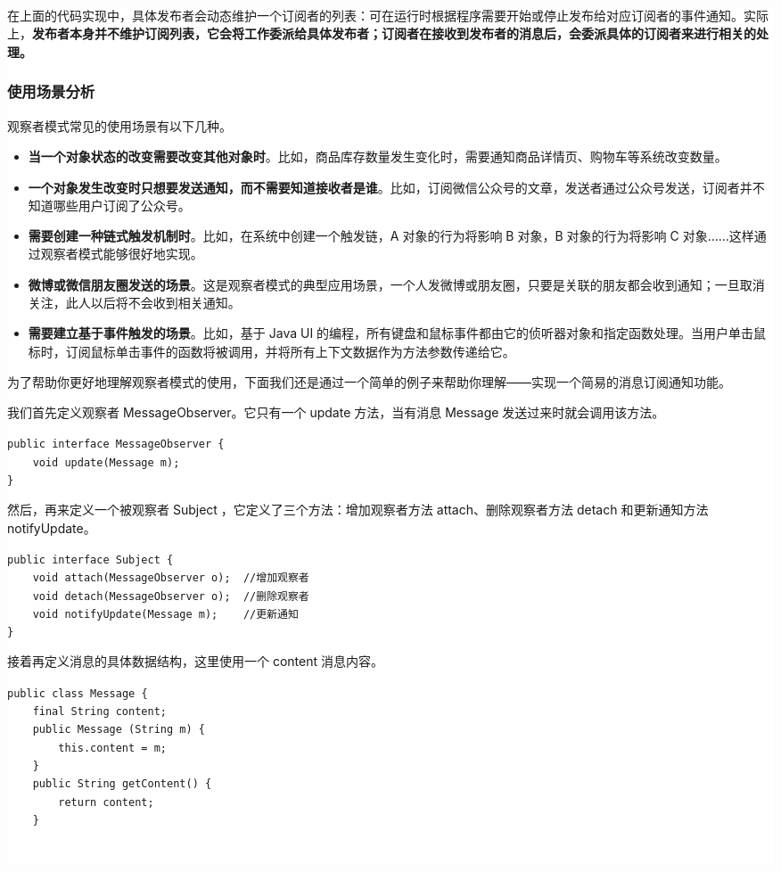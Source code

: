 <p data-nodeid="928">在上面的代码实现中，具体发布者会动态维护一个订阅者的列表：可在运行时根据程序需要开始或停止发布给对应订阅者的事件通知。实际上，<strong data-nodeid="1027">发布者本身并不维护订阅列表，它会将工作委派给具体发布者；订阅者在接收到发布者的消息后，会委派具体的订阅者来进行相关的处理。</strong></p>
<h3 data-nodeid="929">使用场景分析</h3>
<p data-nodeid="930">观察者模式常见的使用场景有以下几种。</p>
<ul data-nodeid="931">
<li data-nodeid="932">
<p data-nodeid="933"><strong data-nodeid="1034">当一个对象状态的改变需要改变其他对象时</strong>。比如，商品库存数量发生变化时，需要通知商品详情页、购物车等系统改变数量。</p>
</li>
<li data-nodeid="934">
<p data-nodeid="935"><strong data-nodeid="1039">一个对象发生改变时只想要发送通知，而不需要知道接收者是谁</strong>。比如，订阅微信公众号的文章，发送者通过公众号发送，订阅者并不知道哪些用户订阅了公众号。</p>
</li>
<li data-nodeid="936">
<p data-nodeid="937"><strong data-nodeid="1044">需要创建一种链式触发机制时</strong>。比如，在系统中创建一个触发链，A 对象的行为将影响 B 对象，B 对象的行为将影响 C 对象……这样通过观察者模式能够很好地实现。</p>
</li>
<li data-nodeid="938">
<p data-nodeid="939"><strong data-nodeid="1049">微博或微信朋友圈发送的场景</strong>。这是观察者模式的典型应用场景，一个人发微博或朋友圈，只要是关联的朋友都会收到通知；一旦取消关注，此人以后将不会收到相关通知。</p>
</li>
<li data-nodeid="940">
<p data-nodeid="941"><strong data-nodeid="1054">需要建立基于事件触发的场景</strong>。比如，基于 Java UI 的编程，所有键盘和鼠标事件都由它的侦听器对象和指定函数处理。当用户单击鼠标时，订阅鼠标单击事件的函数将被调用，并将所有上下文数据作为方法参数传递给它。</p>
</li>
</ul>
<p data-nodeid="942">为了帮助你更好地理解观察者模式的使用，下面我们还是通过一个简单的例子来帮助你理解——实现一个简易的消息订阅通知功能。</p>
<p data-nodeid="943">我们首先定义观察者 MessageObserver。它只有一个 update 方法，当有消息 Message 发送过来时就会调用该方法。</p>
<pre class="lang-java" data-nodeid="944"><code data-language="java"><span class="hljs-keyword">public</span> <span class="hljs-class"><span class="hljs-keyword">interface</span> <span class="hljs-title">MessageObserver</span> </span>{
    <span class="hljs-function"><span class="hljs-keyword">void</span> <span class="hljs-title">update</span><span class="hljs-params">(Message m)</span></span>;
}
</code></pre>
<p data-nodeid="945">然后，再来定义一个被观察者 Subject ，它定义了三个方法：增加观察者方法 attach、删除观察者方法 detach 和更新通知方法 notifyUpdate。</p>
<pre class="lang-java" data-nodeid="946"><code data-language="java"><span class="hljs-keyword">public</span> <span class="hljs-class"><span class="hljs-keyword">interface</span> <span class="hljs-title">Subject</span> </span>{
    <span class="hljs-function"><span class="hljs-keyword">void</span> <span class="hljs-title">attach</span><span class="hljs-params">(MessageObserver o)</span></span>;  <span class="hljs-comment">//增加观察者</span>
    <span class="hljs-function"><span class="hljs-keyword">void</span> <span class="hljs-title">detach</span><span class="hljs-params">(MessageObserver o)</span></span>;  <span class="hljs-comment">//删除观察者</span>
    <span class="hljs-function"><span class="hljs-keyword">void</span> <span class="hljs-title">notifyUpdate</span><span class="hljs-params">(Message m)</span></span>;    <span class="hljs-comment">//更新通知</span>
}
</code></pre>
<p data-nodeid="947">接着再定义消息的具体数据结构，这里使用一个 content 消息内容。</p>
<pre class="lang-java" data-nodeid="948"><code data-language="java"><span class="hljs-keyword">public</span> <span class="hljs-class"><span class="hljs-keyword">class</span> <span class="hljs-title">Message</span> </span>{
    <span class="hljs-keyword">final</span> String content;
    <span class="hljs-function"><span class="hljs-keyword">public</span> <span class="hljs-title">Message</span> <span class="hljs-params">(String m)</span> </span>{
        <span class="hljs-keyword">this</span>.content = m;
    }
    <span class="hljs-function"><span class="hljs-keyword">public</span> String <span class="hljs-title">getContent</span><span class="hljs-params">()</span> </span>{
        <span class="hljs-keyword">return</span> content;
    }